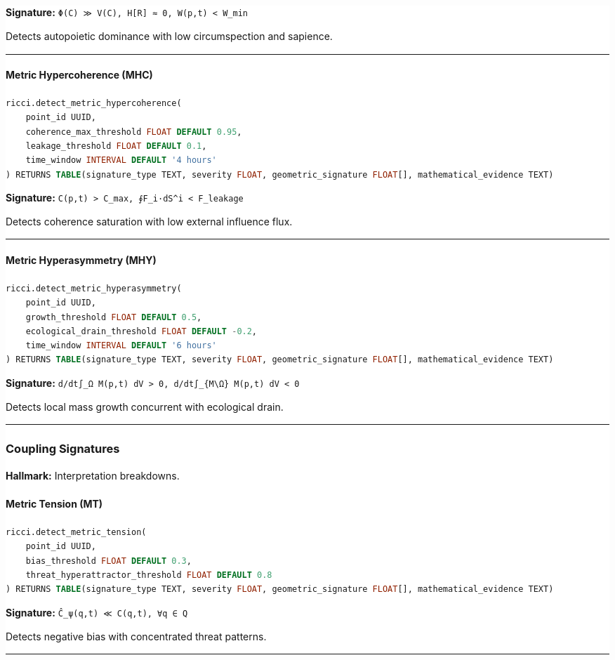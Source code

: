 **Signature:** `Φ(C) ≫ V(C), H[R] ≈ 0, W(p,t) < W_min`

Detects autopoietic dominance with low circumspection and sapience.

---

#### Metric Hypercoherence (MHC)
```sql
ricci.detect_metric_hypercoherence(
    point_id UUID,
    coherence_max_threshold FLOAT DEFAULT 0.95,
    leakage_threshold FLOAT DEFAULT 0.1,
    time_window INTERVAL DEFAULT '4 hours'
) RETURNS TABLE(signature_type TEXT, severity FLOAT, geometric_signature FLOAT[], mathematical_evidence TEXT)
```

**Signature:** `C(p,t) > C_max, ∮F_i·dS^i < F_leakage`

Detects coherence saturation with low external influence flux.

---

#### Metric Hyperasymmetry (MHY)
```sql
ricci.detect_metric_hyperasymmetry(
    point_id UUID,
    growth_threshold FLOAT DEFAULT 0.5,
    ecological_drain_threshold FLOAT DEFAULT -0.2,
    time_window INTERVAL DEFAULT '6 hours'
) RETURNS TABLE(signature_type TEXT, severity FLOAT, geometric_signature FLOAT[], mathematical_evidence TEXT)
```

**Signature:** `d/dt∫_Ω M(p,t) dV > 0, d/dt∫_{M\Ω} M(p,t) dV < 0`

Detects local mass growth concurrent with ecological drain.

---

### Coupling Signatures

**Hallmark:** Interpretation breakdowns.

#### Metric Tension (MT)
```sql
ricci.detect_metric_tension(
    point_id UUID,
    bias_threshold FLOAT DEFAULT 0.3,
    threat_hyperattractor_threshold FLOAT DEFAULT 0.8
) RETURNS TABLE(signature_type TEXT, severity FLOAT, geometric_signature FLOAT[], mathematical_evidence TEXT)
```

**Signature:** `Ĉ_ψ(q,t) ≪ C(q,t), ∀q ∈ Q`

Detects negative bias with concentrated threat patterns.

---
